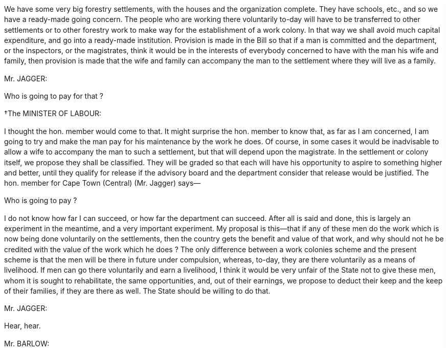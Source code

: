 <p>We have some very big forestry settlements, with the houses and the organization complete. They have schools, etc., and so we have a ready-made going concern. The people who are working there voluntarily to-day will have to be transferred to other settlements or to other forestry work to make way for the establishment of a work colony. In that way we shall avoid much capital expenditure, and go into a ready-made institution. Provision is made in the Bill so that if a man is committed and the department, or the inspectors, or the magistrates, think it would be in the interests of everybody concerned to have with the man his wife and family, then provision is made that the wife and family can accompany the man to the settlement where they will live as a family.</p>

</speech>

<speech by="#jagger">

<from>Mr. <person refersTo="hansard_za">JAGGER</person>:</from>

<p>Who is going to pay for that ?</p>

</speech>

<speech by="#minister_of_labour">

<from>&#x2020;The <person refersTo="hansard_za">MINISTER OF LABOUR</person>:</from>

<p>I thought the hon. member would come to that. It might surprise the hon. member to know that, as far as I am concerned, I am going to try and make the man pay for his maintenance by the work he does. Of course, in some cases it would be inadvisable to allow a wife to accompany the man to such a settlement, but that will depend upon the magistrate. In the settlement or colony itself, we propose they shall be classified. They will be graded so that each will have his opportunity to aspire to something higher and better, until they qualify for release if the advisory board and the department consider that release would be justified. The hon. member for Cape Town (Central) (Mr. Jagger) says&#x2014;</p>

<block name="quote">Who is going to pay ?</block>

<p>I do not know how far I can succeed, or how far the department can succeed. After all is said and done, this is largely an experiment in the meantime, and a very important experiment. My proposal is this&#x2014;that if any of these men do the work which is now being done voluntarily on the settlements, then the country gets the benefit and value of that work, and why should not he be credited with the value of the work which he does ? The only difference between a work colonies scheme and the present scheme is that the men will be there in future under compulsion, whereas, to-day, they are there voluntarily as a means of livelihood. If men can go there voluntarily and earn a livelihood, I think it would be very unfair of the State not to give these men, whom it is sought to rehabilitate, the same opportunities, and, out of their earnings, we propose to deduct their keep and the keep of their families, if they are there as well. The State should be willing to do that.</p>

</speech>

<speech by="#jagger">

<from>Mr. <person refersTo="hansard_za">JAGGER</person>:</from>

<p>Hear, hear.</p>

</speech>

<speech by="#barlow">

<from>Mr. <person refersTo="hansard_za">BARLOW</person>:</from>
